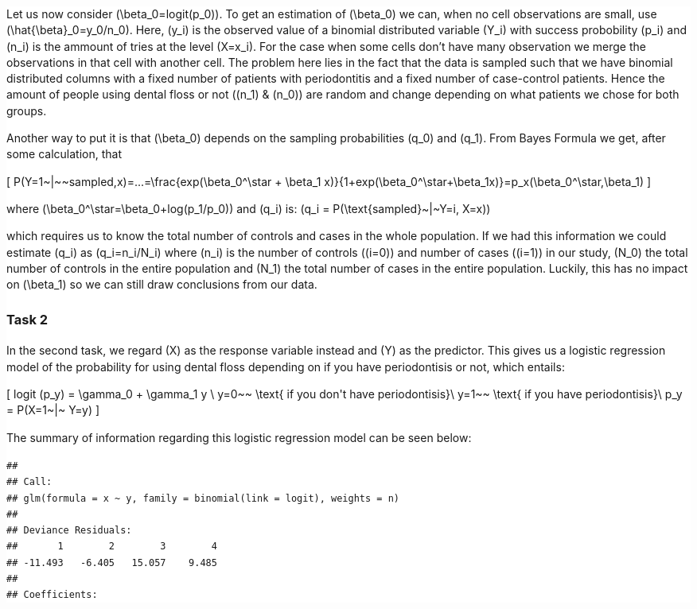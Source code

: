 Let us now consider \(\beta_0=logit(p_0)\). To get an estimation of
\(\beta_0\) we can, when no cell observations are small, use
\(\hat{\beta}_0=y_0/n_0\). Here, \(y_i\) is the observed value of a
binomial distributed variable \(Y_i\) with success probobility \(p_i\)
and \(n_i\) is the ammount of tries at the level \(X=x_i\). For the case
when some cells don’t have many observation we merge the observations in
that cell with another cell. The problem here lies in the fact that the
data is sampled such that we have binomial distributed columns with a
fixed number of patients with periodontitis and a fixed number of
case-control patients. Hence the amount of people using dental floss or
not (\(n_1\) & \(n_0\)) are random and change depending on what patients
we chose for both groups.

Another way to put it is that \(\beta_0\) depends on the sampling
probabilities \(q_0\) and \(q_1\). From Bayes Formula we get, after some
calculation, that

\[
P(Y=1~|~~sampled,x)=...=\frac{exp(\beta_0^\star + \beta_1 x)}{1+exp(\beta_0^\star+\beta_1x)}=p_x(\beta_0^\star,\beta_1)
\]

where \(\beta_0^\star=\beta_0+log(p_1/p_0)\) and \(q_i\) is:
\(q_i = P(\text{sampled}~|~Y=i, X=x)\)

which requires us to know the total number of controls and cases in the
whole population. If we had this information we could estimate \(q_i\)
as \(q_i=n_i/N_i\) where \(n_i\) is the number of controls (\(i=0\)) and
number of cases (\(i=1\)) in our study, \(N_0\) the total number of
controls in the entire population and \(N_1\) the total number of cases
in the entire population. Luckily, this has no impact on \(\beta_1\) so
we can still draw conclusions from our data.

### Task 2

In the second task, we regard \(X\) as the response variable instead and
\(Y\) as the predictor. This gives us a logistic regression model of the
probability for using dental floss depending on if you have
periodontisis or not, which entails:

\[
logit (p_y) = \gamma_0 + \gamma_1 y \\
y=0~~ \text{ if you don't have periodontisis}\\
y=1~~ \text{ if you have periodontisis}\\
p_y = P(X=1~|~ Y=y)
\]

The summary of information regarding this logistic regression model can
be seen below:

    ## 
    ## Call:
    ## glm(formula = x ~ y, family = binomial(link = logit), weights = n)
    ## 
    ## Deviance Residuals: 
    ##       1        2        3        4  
    ## -11.493   -6.405   15.057    9.485  
    ## 
    ## Coefficients:
